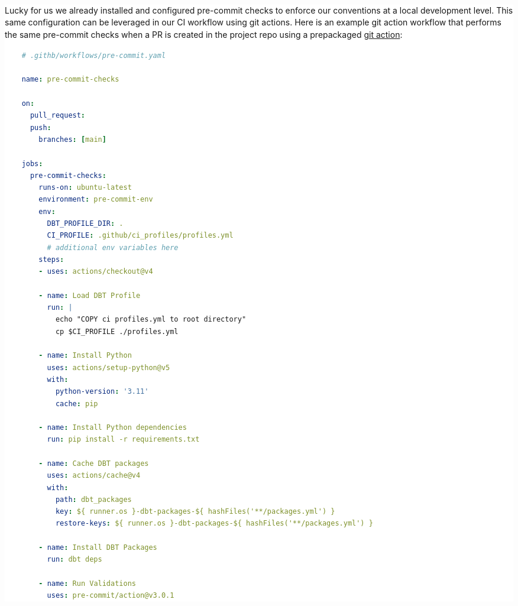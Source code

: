 Lucky for us we already installed and configured pre-commit checks to enforce our conventions at a local development level. This same
configuration can be leveraged in our CI workflow using git actions. Here is an example git action workflow that performs
the same pre-commit checks when a PR is created in the project repo using a prepackaged [git action](https://github.com/pre-commit/action):

```yaml
    # .githb/workflows/pre-commit.yaml

    name: pre-commit-checks

    on:
      pull_request:
      push:
        branches: [main]

    jobs:
      pre-commit-checks:
        runs-on: ubuntu-latest
        environment: pre-commit-env
        env:
          DBT_PROFILE_DIR: .
          CI_PROFILE: .github/ci_profiles/profiles.yml
          # additional env variables here
        steps:
        - uses: actions/checkout@v4

        - name: Load DBT Profile
          run: |
            echo "COPY ci profiles.yml to root directory"
            cp $CI_PROFILE ./profiles.yml

        - name: Install Python
          uses: actions/setup-python@v5
          with:
            python-version: '3.11'
            cache: pip

        - name: Install Python dependencies
          run: pip install -r requirements.txt

        - name: Cache DBT packages
          uses: actions/cache@v4
          with:
            path: dbt_packages
            key: ${ runner.os }-dbt-packages-${ hashFiles('**/packages.yml') }
            restore-keys: ${ runner.os }-dbt-packages-${ hashFiles('**/packages.yml') }

        - name: Install DBT Packages
          run: dbt deps

        - name: Run Validations
          uses: pre-commit/action@v3.0.1
```
